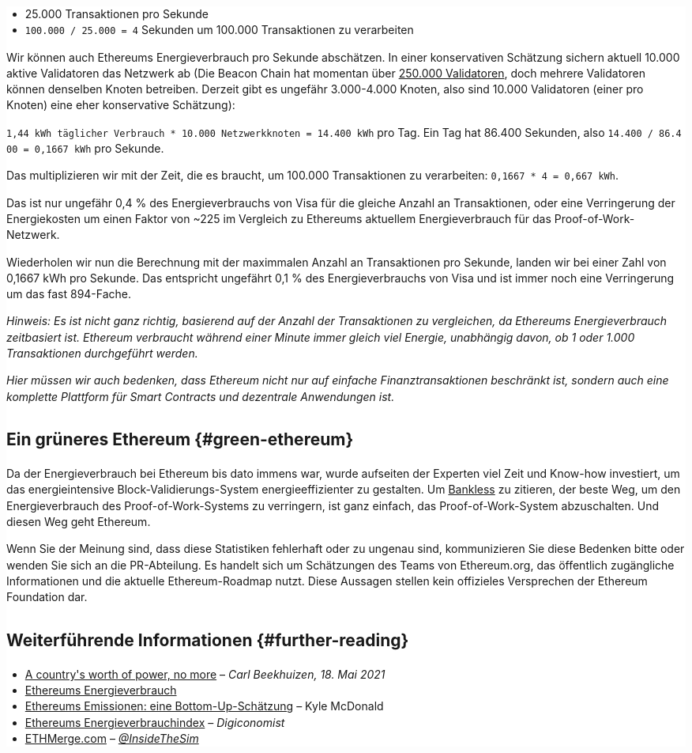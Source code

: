 - 25.000 Transaktionen pro Sekunde
- `100.000 / 25.000 = 4` Sekunden um 100.000 Transaktionen zu verarbeiten

Wir können auch Ethereums Energieverbrauch pro Sekunde abschätzen. In einer konservativen Schätzung sichern aktuell 10.000 aktive Validatoren das Netzwerk ab (Die Beacon Chain hat momentan über [250.000 Validatoren](https://beaconscan.com/), doch mehrere Validatoren können denselben Knoten betreiben. Derzeit gibt es ungefähr 3.000-4.000 Knoten, also sind 10.000 Validatoren (einer pro Knoten) eine eher konservative Schätzung):

`1,44 kWh täglicher Verbrauch * 10.000 Netzwerkknoten = 14.400 kWh` pro Tag. Ein Tag hat 86.400 Sekunden, also `14.400 / 86.400 = 0,1667 kWh` pro Sekunde.

Das multiplizieren wir mit der Zeit, die es braucht, um 100.000 Transaktionen zu verarbeiten: `0,1667 * 4 = 0,667 kWh`.

Das ist nur ungefähr 0,4 % des Energieverbrauchs von Visa für die gleiche Anzahl an Transaktionen, oder eine Verringerung der Energiekosten um einen Faktor von ~225 im Vergleich zu Ethereums aktuellem Energieverbrauch für das Proof-of-Work-Netzwerk.

Wiederholen wir nun die Berechnung mit der maximmalen Anzahl an Transaktionen pro Sekunde, landen wir bei einer Zahl von 0,1667 kWh pro Sekunde. Das entspricht ungefährt 0,1 % des Energieverbrauchs von Visa und ist immer noch eine Verringerung um das fast 894-Fache.

_Hinweis: Es ist nicht ganz richtig, basierend auf der Anzahl der Transaktionen zu vergleichen, da Ethereums Energieverbrauch zeitbasiert ist. Ethereum verbraucht während einer Minute immer gleich viel Energie, unabhängig davon, ob 1 oder 1.000 Transaktionen durchgeführt werden._

_Hier müssen wir auch bedenken, dass Ethereum nicht nur auf einfache Finanztransaktionen beschränkt ist, sondern auch eine komplette Plattform für Smart Contracts und dezentrale Anwendungen ist._

## Ein grüneres Ethereum {#green-ethereum}

Da der Energieverbrauch bei Ethereum bis dato immens war, wurde aufseiten der Experten viel Zeit und Know-how investiert, um das energieintensive Block-Validierungs-System energieeffizienter zu gestalten. Um [Bankless](http://podcast.banklesshq.com/) zu zitieren, der beste Weg, um den Energieverbrauch des Proof-of-Work-Systems zu verringern, ist ganz einfach, das Proof-of-Work-System abzuschalten. Und diesen Weg geht Ethereum.

<InfoBanner emoji=":evergreen_tree:">
  Wenn Sie der Meinung sind, dass diese Statistiken fehlerhaft oder zu ungenau sind, kommunizieren Sie diese Bedenken bitte oder wenden Sie sich an die PR-Abteilung. Es handelt sich um Schätzungen des Teams von Ethereum.org, das öffentlich zugängliche Informationen und die aktuelle Ethereum-Roadmap nutzt. Diese Aussagen stellen kein offizieles Versprechen der Ethereum Foundation dar. 
</InfoBanner>

## Weiterführende Informationen {#further-reading}

- [A country's worth of power, no more](https://blog.ethereum.org/2021/05/18/country-power-no-more/) – _Carl Beekhuizen, 18. Mai 2021_
- [Ethereums Energieverbrauch](https://mirror.xyz/jmcook.eth/ODpCLtO4Kq7SCVFbU4He8o8kXs418ZZDTj0lpYlZkR8)
- [Ethereums Emissionen: eine Bottom-Up-Schätzung](https://kylemcdonald.github.io/ethereum-emissions/) – Kyle McDonald
- [Ethereums Energieverbrauchindex](https://digiconomist.net/ethereum-energy-consumption/) – _Digiconomist_
- [ETHMerge.com](https://ethmerge.com/) – _[@InsideTheSim](https://twitter.com/InsideTheSim)_
